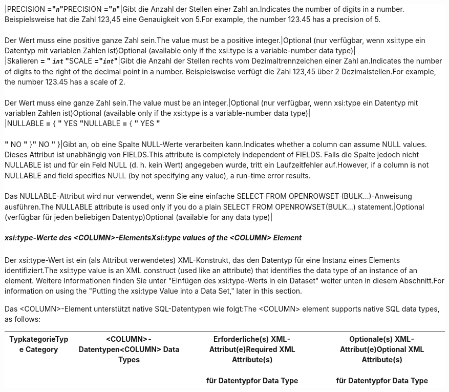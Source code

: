 |<span data-ttu-id="c4c3e-291">PRECISION **="*`n`*"**</span><span class="sxs-lookup"><span data-stu-id="c4c3e-291">PRECISION **="*`n`*"**</span></span>|<span data-ttu-id="c4c3e-292">Gibt die Anzahl der Stellen einer Zahl an.</span><span class="sxs-lookup"><span data-stu-id="c4c3e-292">Indicates the number of digits in a number.</span></span> <span data-ttu-id="c4c3e-293">Beispielsweise hat die Zahl 123,45 eine Genauigkeit von 5.</span><span class="sxs-lookup"><span data-stu-id="c4c3e-293">For example, the number 123.45 has a precision of 5.</span></span><br /><br /> <span data-ttu-id="c4c3e-294">Der Wert muss eine positive ganze Zahl sein.</span><span class="sxs-lookup"><span data-stu-id="c4c3e-294">The value must be a positive integer.</span></span>|<span data-ttu-id="c4c3e-295">Optional (nur verfügbar, wenn xsi:type ein Datentyp mit variablen Zahlen ist)</span><span class="sxs-lookup"><span data-stu-id="c4c3e-295">Optional (available only if the xsi:type is a variable-number data type)</span></span>|  
|<span data-ttu-id="c4c3e-296">Skalieren **= " *`int`* "**</span><span class="sxs-lookup"><span data-stu-id="c4c3e-296">SCALE **="*`int`*"**</span></span>|<span data-ttu-id="c4c3e-297">Gibt die Anzahl der Stellen rechts vom Dezimaltrennzeichen einer Zahl an.</span><span class="sxs-lookup"><span data-stu-id="c4c3e-297">Indicates the number of digits to the right of the decimal point in a number.</span></span> <span data-ttu-id="c4c3e-298">Beispielsweise verfügt die Zahl 123,45 über 2 Dezimalstellen.</span><span class="sxs-lookup"><span data-stu-id="c4c3e-298">For example, the number 123.45 has a scale of 2.</span></span><br /><br /> <span data-ttu-id="c4c3e-299">Der Wert muss eine ganze Zahl sein.</span><span class="sxs-lookup"><span data-stu-id="c4c3e-299">The value must be an integer.</span></span>|<span data-ttu-id="c4c3e-300">Optional (nur verfügbar, wenn xsi:type ein Datentyp mit variablen Zahlen ist)</span><span class="sxs-lookup"><span data-stu-id="c4c3e-300">Optional (available only if the xsi:type is a variable-number data type)</span></span>|  
|<span data-ttu-id="c4c3e-301">NULLABLE **=** { **"** YES **"**</span><span class="sxs-lookup"><span data-stu-id="c4c3e-301">NULLABLE **=** { **"** YES **"**</span></span><br /><br /> <span data-ttu-id="c4c3e-302">**"** NO **"** }</span><span class="sxs-lookup"><span data-stu-id="c4c3e-302">**"** NO **"** }</span></span>|<span data-ttu-id="c4c3e-303">Gibt an, ob eine Spalte NULL-Werte verarbeiten kann.</span><span class="sxs-lookup"><span data-stu-id="c4c3e-303">Indicates whether a column can assume NULL values.</span></span> <span data-ttu-id="c4c3e-304">Dieses Attribut ist unabhängig von FIELDS.</span><span class="sxs-lookup"><span data-stu-id="c4c3e-304">This attribute is completely independent of FIELDS.</span></span> <span data-ttu-id="c4c3e-305">Falls die Spalte jedoch nicht NULLABLE ist und für ein Feld NULL (d. h. kein Wert) angegeben wurde, tritt ein Laufzeitfehler auf.</span><span class="sxs-lookup"><span data-stu-id="c4c3e-305">However, if a column is not NULLABLE and field specifies NULL (by not specifying any value), a run-time error results.</span></span><br /><br /> <span data-ttu-id="c4c3e-306">Das NULLABLE-Attribut wird nur verwendet, wenn Sie eine einfache SELECT FROM OPENROWSET (BULK...)-Anweisung ausführen.</span><span class="sxs-lookup"><span data-stu-id="c4c3e-306">The NULLABLE attribute is used only if you do a plain SELECT FROM OPENROWSET(BULK...) statement.</span></span>|<span data-ttu-id="c4c3e-307">Optional (verfügbar für jeden beliebigen Datentyp)</span><span class="sxs-lookup"><span data-stu-id="c4c3e-307">Optional (available for any data type)</span></span>|  
  
#####  <a name="xsitype-values-of-the-column-element"></a><a name="XsiTypeValuesOfCOLUMN"></a> <span data-ttu-id="c4c3e-308">xsi:type-Werte des \<COLUMN>-Elements</span><span class="sxs-lookup"><span data-stu-id="c4c3e-308">Xsi:type values of the \<COLUMN> Element</span></span>  
 <span data-ttu-id="c4c3e-309">Der xsi:type-Wert ist ein (als Attribut verwendetes) XML-Konstrukt, das den Datentyp für eine Instanz eines Elements identifiziert.</span><span class="sxs-lookup"><span data-stu-id="c4c3e-309">The xsi:type value is an XML construct (used like an attribute) that identifies the data type of an instance of an element.</span></span> <span data-ttu-id="c4c3e-310">Weitere Informationen finden Sie unter "Einfügen des xsi:type-Werts in ein Dataset" weiter unten in diesem Abschnitt.</span><span class="sxs-lookup"><span data-stu-id="c4c3e-310">For information on using the "Putting the xsi:type Value into a Data Set," later in this section.</span></span>  
  
 <span data-ttu-id="c4c3e-311">Das \<COLUMN>-Element unterstützt native SQL-Datentypen wie folgt:</span><span class="sxs-lookup"><span data-stu-id="c4c3e-311">The \<COLUMN> element supports native SQL data types, as follows:</span></span>  
  
|<span data-ttu-id="c4c3e-312">Typkategorie</span><span class="sxs-lookup"><span data-stu-id="c4c3e-312">Type Category</span></span>|<span data-ttu-id="c4c3e-313">\<COLUMN>-Datentypen</span><span class="sxs-lookup"><span data-stu-id="c4c3e-313">\<COLUMN> Data Types</span></span>|<span data-ttu-id="c4c3e-314">Erforderliche(s) XML-Attribut(e)</span><span class="sxs-lookup"><span data-stu-id="c4c3e-314">Required XML Attribute(s)</span></span><br /><br /> <span data-ttu-id="c4c3e-315">für Datentyp</span><span class="sxs-lookup"><span data-stu-id="c4c3e-315">for Data Type</span></span>|<span data-ttu-id="c4c3e-316">Optionale(s) XML-Attribut(e)</span><span class="sxs-lookup"><span data-stu-id="c4c3e-316">Optional XML Attribute(s)</span></span><br /><br /> <span data-ttu-id="c4c3e-317">für Datentyp</span><span class="sxs-lookup"><span data-stu-id="c4c3e-317">for Data Type</span></span>|  
|-------------------|---------------------------|---------------------------------------------------|---------------------------------------------------|  
